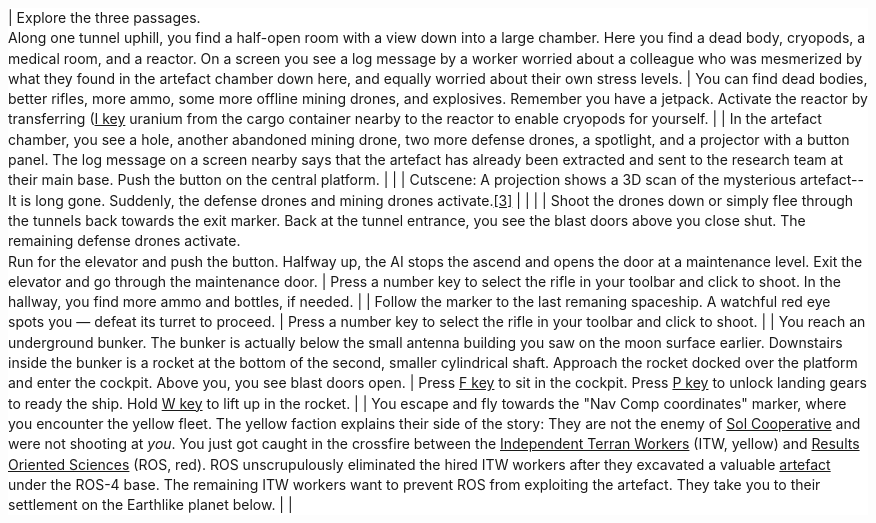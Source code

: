 | Explore the three passages.  <br>Along one tunnel uphill, you find a half-open room with a view down into a large chamber. Here you find a dead body, cryopods, a medical room, and a reactor. On a screen you see a log message by a worker worried about a colleague who was mesmerized by what they found in the artefact chamber down here, and equally worried about their own stress levels. | You can find dead bodies, better rifles, more ammo, some more offline mining drones, and explosives. Remember you have a jetpack. Activate the reactor by transferring ([I key](https://spaceengineers.wiki.gg/wiki/Key_Bindings "Key Bindings") uranium from the cargo container nearby to the reactor to enable cryopods for yourself. |
| In the artefact chamber, you see a hole, another abandoned mining drone, two more defense drones, a spotlight, and a projector with a button panel. The log message on a screen nearby says that the artefact has already been extracted and sent to the research team at their main base. Push the button on the central platform. |     |
| Cutscene: A projection shows a 3D scan of the mysterious artefact--It is long gone. Suddenly, the defense drones and mining drones activate.[\[3\]](#cite_note-3) |     |     |
| Shoot the drones down or simply flee through the tunnels back towards the exit marker. Back at the tunnel entrance, you see the blast doors above you close shut. The remaining defense drones activate.  <br>Run for the elevator and push the button. Halfway up, the AI stops the ascend and opens the door at a maintenance level. Exit the elevator and go through the maintenance door. | Press a number key to select the rifle in your toolbar and click to shoot. In the hallway, you find more ammo and bottles, if needed. |
| Follow the marker to the last remaning spaceship. A watchful red eye spots you — defeat its turret to proceed. | Press a number key to select the rifle in your toolbar and click to shoot. |
| You reach an underground bunker. The bunker is actually below the small antenna building you saw on the moon surface earlier. Downstairs inside the bunker is a rocket at the bottom of the second, smaller cylindrical shaft. Approach the rocket docked over the platform and enter the cockpit. Above you, you see blast doors open. | Press [F key](https://spaceengineers.wiki.gg/wiki/Key_Bindings "Key Bindings") to sit in the cockpit. Press [P key](https://spaceengineers.wiki.gg/wiki/Key_Bindings "Key Bindings") to unlock landing gears to ready the ship. Hold [W key](https://spaceengineers.wiki.gg/wiki/Key_Bindings "Key Bindings") to lift up in the rocket. |
| You escape and fly towards the "Nav Comp coordinates" marker, where you encounter the yellow fleet. The yellow faction explains their side of the story: They are not the enemy of [Sol Cooperative](https://spaceengineers.wiki.gg/wiki/Sol_Cooperative "Sol Cooperative") and were not shooting at _you_. You just got caught in the crossfire between the [Independent Terran Workers](https://spaceengineers.wiki.gg/wiki/Independent_Terran_Workers "Independent Terran Workers") (ITW, yellow) and [Results Oriented Sciences](https://spaceengineers.wiki.gg/wiki/Results_Oriented_Sciences_\(R.O.S.\) "Results Oriented Sciences (R.O.S.)") (ROS, red). ROS unscrupulously eliminated the hired ITW workers after they excavated a valuable [artefact](https://spaceengineers.wiki.gg/wiki/Monolith "Monolith") under the ROS-4 base. The remaining ITW workers want to prevent ROS from exploiting the artefact. They take you to their settlement on the Earthlike planet below. |     |
